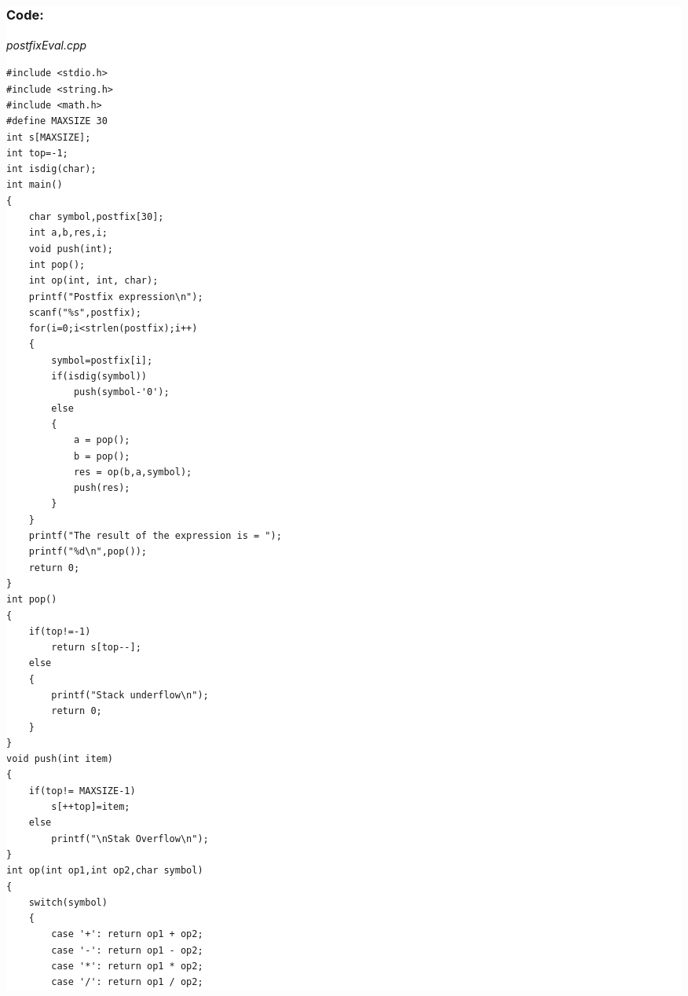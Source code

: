 
### Code: 
*postfixEval.cpp*


    #include <stdio.h>
    #include <string.h>
    #include <math.h>
    #define MAXSIZE 30
    int s[MAXSIZE];
    int top=-1;
    int isdig(char);
    int main()
    {
    	char symbol,postfix[30];
    	int a,b,res,i;
    	void push(int);
    	int pop();
    	int op(int, int, char);
    	printf("Postfix expression\n");
    	scanf("%s",postfix);
    	for(i=0;i<strlen(postfix);i++)
    	{
    		symbol=postfix[i];
    		if(isdig(symbol))
    			push(symbol-'0');
    		else
    		{
    			a = pop();
    			b = pop();
    			res = op(b,a,symbol);
    			push(res);
    		}
    	}
    	printf("The result of the expression is = ");
    	printf("%d\n",pop());
    	return 0;
    }
    int pop()
    {
    	if(top!=-1)
    		return s[top--];
    	else
    	{
    		printf("Stack underflow\n");
    		return 0;
    	}
    }
    void push(int item)
    {
    	if(top!= MAXSIZE-1)
    		s[++top]=item;
    	else
    		printf("\nStak Overflow\n");
    }
    int op(int op1,int op2,char symbol)
    {
    	switch(symbol)
    	{
    		case '+': return op1 + op2;
    		case '-': return op1 - op2;
    		case '*': return op1 * op2;
    		case '/': return op1 / op2;
    		